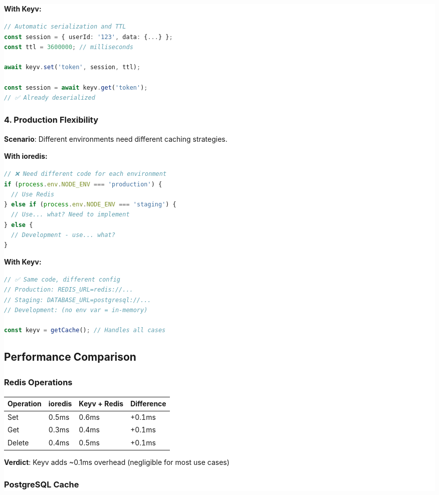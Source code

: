 **With Keyv:**
```typescript
// Automatic serialization and TTL
const session = { userId: '123', data: {...} };
const ttl = 3600000; // milliseconds

await keyv.set('token', session, ttl);

const session = await keyv.get('token');
// ✅ Already deserialized
```

### 4. Production Flexibility

**Scenario**: Different environments need different caching strategies.

**With ioredis:**
```typescript
// ❌ Need different code for each environment
if (process.env.NODE_ENV === 'production') {
  // Use Redis
} else if (process.env.NODE_ENV === 'staging') {
  // Use... what? Need to implement
} else {
  // Development - use... what?
}
```

**With Keyv:**
```typescript
// ✅ Same code, different config
// Production: REDIS_URL=redis://...
// Staging: DATABASE_URL=postgresql://...
// Development: (no env var = in-memory)

const keyv = getCache(); // Handles all cases
```

## Performance Comparison

### Redis Operations

| Operation | ioredis | Keyv + Redis | Difference |
|-----------|---------|--------------|------------|
| Set | 0.5ms | 0.6ms | +0.1ms |
| Get | 0.3ms | 0.4ms | +0.1ms |
| Delete | 0.4ms | 0.5ms | +0.1ms |

**Verdict**: Keyv adds ~0.1ms overhead (negligible for most use cases)

### PostgreSQL Cache
